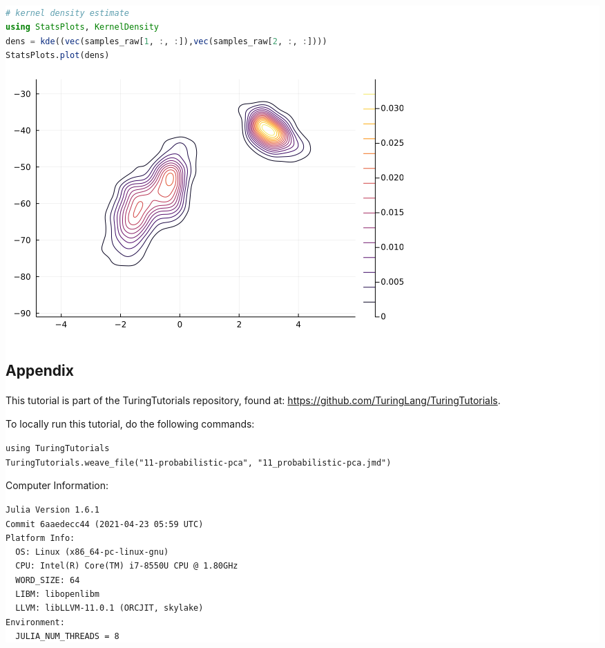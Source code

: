

```julia
# kernel density estimate
using StatsPlots, KernelDensity
dens = kde((vec(samples_raw[1, :, :]),vec(samples_raw[2, :, :])))
StatsPlots.plot(dens)
```

![](figures/11_probabilistic-pca_20_1.png)


## Appendix
 This tutorial is part of the TuringTutorials repository, found at: <https://github.com/TuringLang/TuringTutorials>.

To locally run this tutorial, do the following commands:
```julia, eval = false
using TuringTutorials
TuringTutorials.weave_file("11-probabilistic-pca", "11_probabilistic-pca.jmd")
```

Computer Information:
```
Julia Version 1.6.1
Commit 6aaedecc44 (2021-04-23 05:59 UTC)
Platform Info:
  OS: Linux (x86_64-pc-linux-gnu)
  CPU: Intel(R) Core(TM) i7-8550U CPU @ 1.80GHz
  WORD_SIZE: 64
  LIBM: libopenlibm
  LLVM: libLLVM-11.0.1 (ORCJIT, skylake)
Environment:
  JULIA_NUM_THREADS = 8

```
